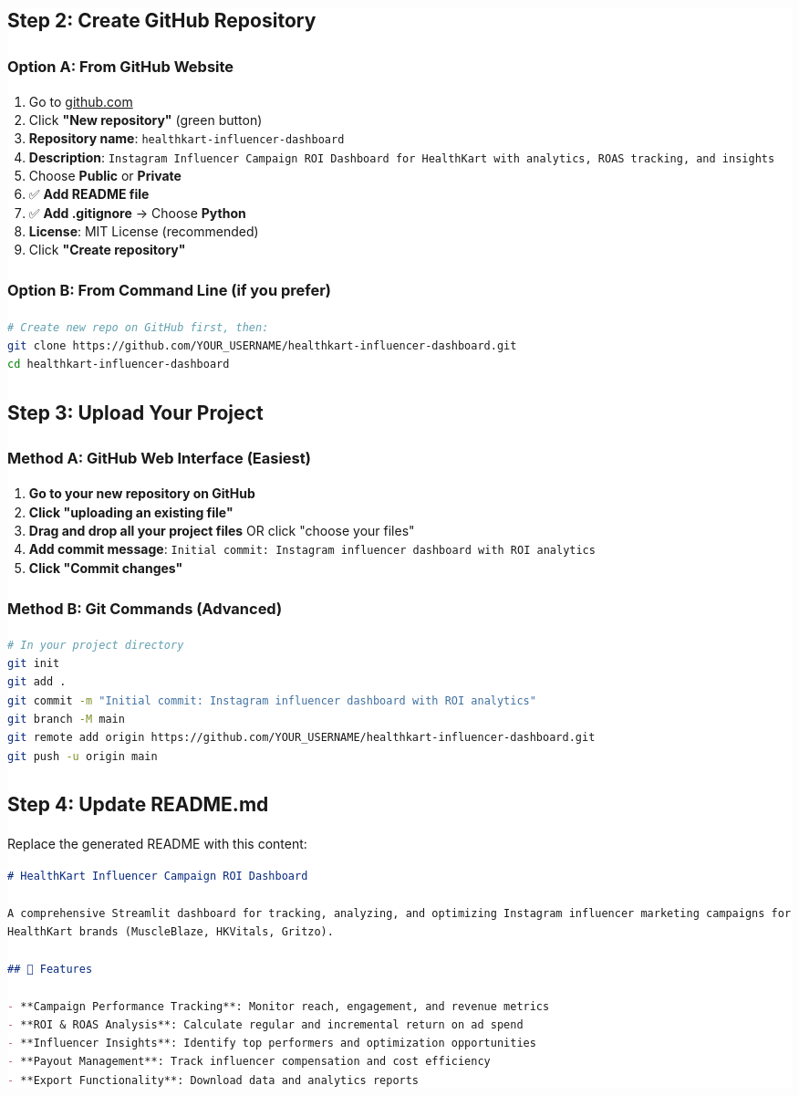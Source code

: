 ```
```

## Step 2: Create GitHub Repository

### Option A: From GitHub Website
1. Go to [github.com](https://github.com)
2. Click **"New repository"** (green button)
3. **Repository name**: `healthkart-influencer-dashboard`
4. **Description**: `Instagram Influencer Campaign ROI Dashboard for HealthKart with analytics, ROAS tracking, and insights`
5. Choose **Public** or **Private**
6. ✅ **Add README file**
7. ✅ **Add .gitignore** → Choose **Python**
8. **License**: MIT License (recommended)
9. Click **"Create repository"**

### Option B: From Command Line (if you prefer)
```bash
# Create new repo on GitHub first, then:
git clone https://github.com/YOUR_USERNAME/healthkart-influencer-dashboard.git
cd healthkart-influencer-dashboard
```

## Step 3: Upload Your Project

### Method A: GitHub Web Interface (Easiest)

1. **Go to your new repository on GitHub**
2. **Click "uploading an existing file"**
3. **Drag and drop all your project files** OR click "choose your files"
4. **Add commit message**: `Initial commit: Instagram influencer dashboard with ROI analytics`
5. **Click "Commit changes"**

### Method B: Git Commands (Advanced)

```bash
# In your project directory
git init
git add .
git commit -m "Initial commit: Instagram influencer dashboard with ROI analytics"
git branch -M main
git remote add origin https://github.com/YOUR_USERNAME/healthkart-influencer-dashboard.git
git push -u origin main
```

## Step 4: Update README.md

Replace the generated README with this content:

```markdown
# HealthKart Influencer Campaign ROI Dashboard

A comprehensive Streamlit dashboard for tracking, analyzing, and optimizing Instagram influencer marketing campaigns for HealthKart brands (MuscleBlaze, HKVitals, Gritzo).

## 🚀 Features

- **Campaign Performance Tracking**: Monitor reach, engagement, and revenue metrics
- **ROI & ROAS Analysis**: Calculate regular and incremental return on ad spend
- **Influencer Insights**: Identify top performers and optimization opportunities  
- **Payout Management**: Track influencer compensation and cost efficiency
- **Export Functionality**: Download data and analytics reports

```